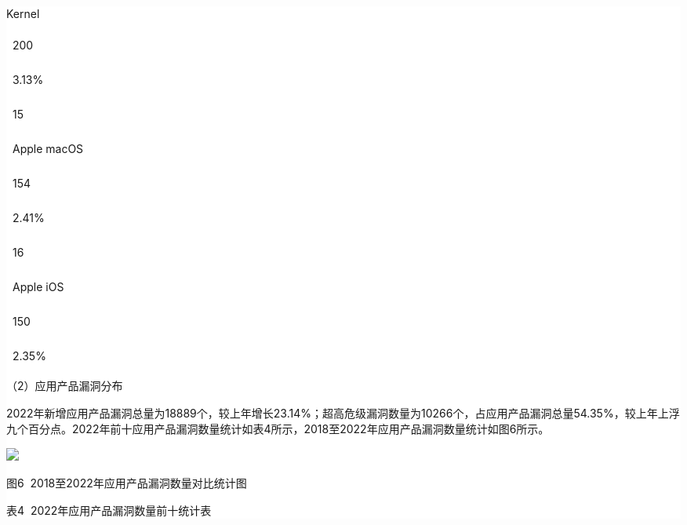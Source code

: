 Kernel</section></td><td style="outline: 0px;word-break: break-all;hyphens: auto;"><section style="outline: 0px;line-height: 2em;margin-top: 16px;margin-left: 8px;margin-right: 8px;">200</section></td><td style="outline: 0px;word-break: break-all;hyphens: auto;"><section style="outline: 0px;line-height: 2em;margin-top: 16px;margin-left: 8px;margin-right: 8px;">3.13%</section></td></tr><tr style="outline: 0px;"><td style="outline: 0px;word-break: break-all;hyphens: auto;"><section style="outline: 0px;line-height: 2em;margin-top: 16px;margin-left: 8px;margin-right: 8px;">15</section></td><td style="outline: 0px;word-break: break-all;hyphens: auto;"><section style="outline: 0px;line-height: 2em;margin-top: 16px;margin-left: 8px;margin-right: 8px;">Apple macOS</section></td><td style="outline: 0px;word-break: break-all;hyphens: auto;"><section style="outline: 0px;line-height: 2em;margin-top: 16px;margin-left: 8px;margin-right: 8px;">154</section></td><td style="outline: 0px;word-break: break-all;hyphens: auto;"><section style="outline: 0px;line-height: 2em;margin-top: 16px;margin-left: 8px;margin-right: 8px;">2.41%</section></td></tr><tr style="outline: 0px;"><td style="outline: 0px;word-break: break-all;hyphens: auto;"><section style="outline: 0px;line-height: 2em;margin-top: 16px;margin-left: 8px;margin-right: 8px;">16</section></td><td style="outline: 0px;word-break: break-all;hyphens: auto;"><section style="outline: 0px;line-height: 2em;margin-top: 16px;margin-left: 8px;margin-right: 8px;">Apple iOS</section></td><td style="outline: 0px;word-break: break-all;hyphens: auto;"><section style="outline: 0px;line-height: 2em;margin-top: 16px;margin-left: 8px;margin-right: 8px;">150</section></td><td style="outline: 0px;word-break: break-all;hyphens: auto;"><section style="outline: 0px;line-height: 2em;margin-top: 16px;margin-left: 8px;margin-right: 8px;">2.35%</section></td></tr></tbody></table>  
  
（2）应用产品漏洞分布  
  
2022年新增应用产品漏洞总量为18889个，较上年增长23.14%；超高危级漏洞数量为10266个，占应用产品漏洞总量54.35%，较上年上浮九个百分点。2022年前十应用产品漏洞数量统计如表4所示，2018至2022年应用产品漏洞数量统计如图6所示。  
  
![](https://mmbiz.qpic.cn/mmbiz_png/g1thw9GooccUVBfqbu8FsZmV1icO3KUn2HoR3GuQo6WazE8Y1LvgZkV6IXawzMvJBiceJ4E4NpQO5Qam6r9dibItA/640?wx_fmt=png&wxfrom=5&wx_lazy=1&wx_co=1 "")  
  
图6  2018至2022年应用产品漏洞数量对比统计图  
  
  
表4  2022年应用产品漏洞数量前十统计表  